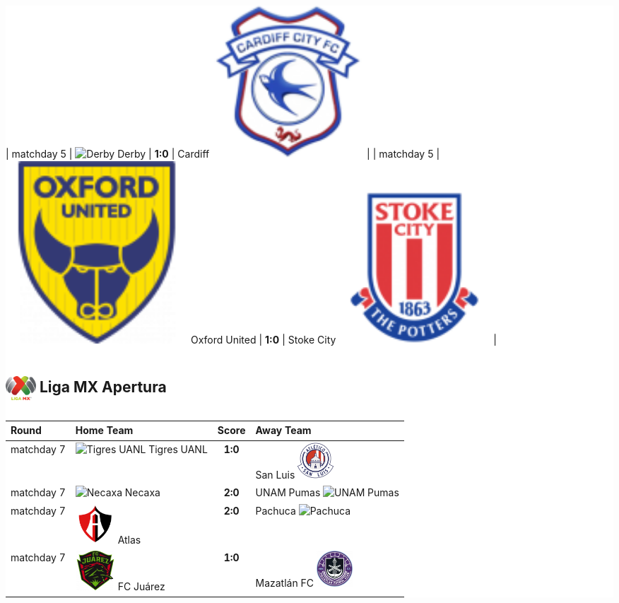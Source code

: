 | matchday 5 | <img src='https://github.com/salimt/Transfermarkt-ETL-and-LIVE-Scores/raw/main/live_scores/icons/Derby/Derby_icon.png' alt='Derby' width='30%' height='30%' /> Derby | **1:0** | Cardiff <img src='https://github.com/salimt/Transfermarkt-ETL-and-LIVE-Scores/raw/main/live_scores/icons/Cardiff/Cardiff_icon.png' alt='Cardiff' width='25%' height='25%' /> |
| matchday 5 | <img src='https://github.com/salimt/Transfermarkt-ETL-and-LIVE-Scores/raw/main/live_scores/icons/Oxford United/Oxford United_icon.png' alt='Oxford United' width='30%' height='30%' /> Oxford United | **1:0** | Stoke City <img src='https://github.com/salimt/Transfermarkt-ETL-and-LIVE-Scores/raw/main/live_scores/icons/Stoke City/Stoke City_icon.png' alt='Stoke City' width='25%' height='25%' /> |

</div>

## <img src='https://github.com/salimt/Transfermarkt-ETL-and-LIVE-Scores/raw/main/live_scores/icons/Liga MX Apertura/Liga MX Apertura_icon.png' alt='Liga MX Apertura' style='width:5%; height:5%; display:inline-block; vertical-align:middle;' /> Liga MX Apertura

<div align='center'>

| Round | Home Team | Score | Away Team |
|:------|:----------|:-----:|:----------|
| matchday 7 | <img src='https://github.com/salimt/Transfermarkt-ETL-and-LIVE-Scores/raw/main/live_scores/icons/Tigres UANL/Tigres UANL_icon.png' alt='Tigres UANL' width='30%' height='30%' /> Tigres UANL | **1:0** | San Luis <img src='https://github.com/salimt/Transfermarkt-ETL-and-LIVE-Scores/raw/main/live_scores/icons/San Luis/San Luis_icon.png' alt='San Luis' width='25%' height='25%' /> |
| matchday 7 | <img src='https://github.com/salimt/Transfermarkt-ETL-and-LIVE-Scores/raw/main/live_scores/icons/Necaxa/Necaxa_icon.png' alt='Necaxa' width='30%' height='30%' /> Necaxa | **2:0** | UNAM Pumas <img src='https://github.com/salimt/Transfermarkt-ETL-and-LIVE-Scores/raw/main/live_scores/icons/UNAM Pumas/UNAM Pumas_icon.png' alt='UNAM Pumas' width='25%' height='25%' /> |
| matchday 7 | <img src='https://github.com/salimt/Transfermarkt-ETL-and-LIVE-Scores/raw/main/live_scores/icons/Atlas/Atlas_icon.png' alt='Atlas' width='30%' height='30%' /> Atlas | **2:0** | Pachuca <img src='https://github.com/salimt/Transfermarkt-ETL-and-LIVE-Scores/raw/main/live_scores/icons/Pachuca/Pachuca_icon.png' alt='Pachuca' width='25%' height='25%' /> |
| matchday 7 | <img src='https://github.com/salimt/Transfermarkt-ETL-and-LIVE-Scores/raw/main/live_scores/icons/FC Juárez/FC Juárez_icon.png' alt='FC Juárez' width='30%' height='30%' /> FC Juárez | **1:0** | Mazatlán FC <img src='https://github.com/salimt/Transfermarkt-ETL-and-LIVE-Scores/raw/main/live_scores/icons/Mazatlán FC/Mazatlán FC_icon.png' alt='Mazatlán FC' width='25%' height='25%' /> |